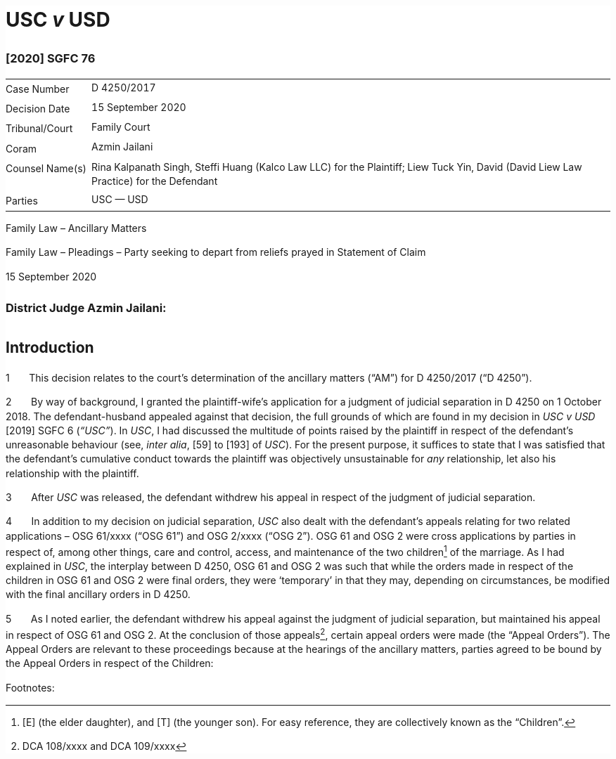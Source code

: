 <style>.footnotes::before { content: "Footnotes:"; }</style>
# USC _v_ USD  

### \[2020\] SGFC 76

<table id="info-table"><tbody><tr class="info-row"><td class="txt-label" style="padding: 4px 0px; white-space: nowrap" valign="top">Case Number</td><td class="txt-body">D 4250/2017</td></tr><tr class="info-row"><td class="txt-label" style="padding: 4px 0px; white-space: nowrap" valign="top">Decision Date</td><td class="txt-body">15 September 2020</td></tr><tr class="info-row"><td class="txt-label" style="padding: 4px 0px; white-space: nowrap" valign="top">Tribunal/Court</td><td class="txt-body">Family Court</td></tr><tr class="info-row"><td class="txt-label" style="padding: 4px 0px; white-space: nowrap" valign="top">Coram</td><td class="txt-body">Azmin Jailani</td></tr><tr class="info-row"><td class="txt-label" style="padding: 4px 0px; white-space: nowrap" valign="top">Counsel Name(s)</td><td class="txt-body">Rina Kalpanath Singh, Steffi Huang (Kalco Law LLC) for the Plaintiff; Liew Tuck Yin, David (David Liew Law Practice) for the Defendant</td></tr><tr class="info-row"><td class="txt-label" style="padding: 4px 0px; white-space: nowrap" valign="top">Parties</td><td class="txt-body">USC — USD</td></tr></tbody></table>

Family Law – Ancillary Matters

Family Law – Pleadings – Party seeking to depart from reliefs prayed in Statement of Claim

15 September 2020

### District Judge Azmin Jailani:

## Introduction

1       This decision relates to the court’s determination of the ancillary matters (“AM”) for D 4250/2017 (“D 4250”).

2       By way of background, I granted the plaintiff-wife’s application for a judgment of judicial separation in D 4250 on 1 October 2018. The defendant-husband appealed against that decision, the full grounds of which are found in my decision in _USC v USD_ <span class="citation">\[2019\] SGFC 6</span> (_“USC”_). In _USC_, I had discussed the multitude of points raised by the plaintiff in respect of the defendant’s unreasonable behaviour (see, _inter alia_, \[59\] to \[193\] of _USC_). For the present purpose, it suffices to state that I was satisfied that the defendant’s cumulative conduct towards the plaintiff was objectively unsustainable for _any_ relationship, let also his relationship with the plaintiff.

3       After _USC_ was released, the defendant withdrew his appeal in respect of the judgment of judicial separation.

4       In addition to my decision on judicial separation, _USC_ also dealt with the defendant’s appeals relating for two related applications – OSG 61/xxxx (“OSG 61”) and OSG 2/xxxx (“OSG 2”). OSG 61 and OSG 2 were cross applications by parties in respect of, among other things, care and control, access, and maintenance of the two children[^1] of the marriage. As I had explained in _USC_, the interplay between D 4250, OSG 61 and OSG 2 was such that while the orders made in respect of the children in OSG 61 and OSG 2 were final orders, they were ‘temporary’ in that they may, depending on circumstances, be modified with the final ancillary orders in D 4250.

5       As I noted earlier, the defendant withdrew his appeal against the judgment of judicial separation, but maintained his appeal in respect of OSG 61 and OSG 2. At the conclusion of those appeals[^2], certain appeal orders were made (the “Appeal Orders”). The Appeal Orders are relevant to these proceedings because at the hearings of the ancillary matters, parties agreed to be bound by the Appeal Orders in respect of the Children:


[^1]: \[E\] (the elder daughter), and \[T\] (the younger son). For easy reference, they are collectively known as the “Children”.
[^2]: DCA 108/xxxx and DCA 109/xxxx
[^3]: Specifically, that parties had joint custody of the Children.
[^4]: A split care and control order was made, with the defendant having care and control of \[E\], whilst the plaintiff had care and control of \[T\].
[^5]: As elaborated below, this was an upward revision of monthly maintenance of $1,800 which was ordered in OSG 61, which was subsequently withheld in the Appeal Orders.
[^6]: See, for instance, paragraph 262 of _USC_
[^7]: (1) Plaintiff’s Ancillary Matters Fact and Position Sheet dated 18 July 2019 (“PFPS”) (2) Defendant’s Ancillary Matters Fact and Position Sheet dated 18 July 2019 (“DFPS”)
[^8]: Plaintiff’s 1st Affidavit of Assets and Means (“P1AOM”) at paragraph 106
[^9]: DFPS at page 9; See also the Defendant’s Written Submissions for the ancillary hearing (“DWS”) at paragraphs 104 and 105.
[^10]: Plaintiff’s Statement of Claim for Judicial Separation (Amendment No.1) dated 12 October 2017 (“SOCA1”)
[^11]: As found in the Family Justice Courts Practice Directions (“PD”)
[^12]: See paragraphs 104 and 105 of the defendant’s written submissions for the ancillary hearing (“DWS”)
[^13]: For completeness, orders were made by the Assistant Registrar hearing the matter on 17 April 2019 for the plaintiff to make disclosure of this information.
[^14]: Defendant’s 2nd Affidavit of Assets and Means (“D2AOM”)
[^15]: D2AOM at paragraphs 193 to 206 (in particular, paragraphs 204 to 206)
[^16]: Plaintiff’s Written Submissions (Ancillary Matters) dated 24 July 2019 (“PWS”); see the itemised assets listed at pages 41 to 50 of the PWS (the “Asset Table”)
[^17]: Item 1 Asset Table
[^18]: Items 2 and 3 Asset Table
[^19]: Items 4 to 8 Asset Table
[^20]: Items 32 to 36 Asset Table
[^21]: Items 9 to 11 Asset Table
[^22]: PWS at paragraph 85
[^23]: Items 37 and 38 Asset Table; see also PWS at paragraph 91
[^24]: D2AOM at paragraph 101
[^25]: P1AOM at paragraph 24
[^26]: D1AOM at page 36 (see entries on 16 September 2018 and 23 September 2018)
[^27]: PWS at paragraph 88
[^28]: PWS at paragraph 89
[^29]: Items 15 to 27 Asset List
[^30]: Items 43 to 46 Asset List
[^31]: D1AOM at paragraph 16(s)
[^32]: Items 73 and 74 Asset List
[^33]: See PWS at paragraph 80
[^34]: Defendant’s Voluntary Affidavit dated 13 May 2019 made pursuant to the disclosure orders made by the court in April 2019 (“DVA”) at pages 195 to 198
[^35]: Items 28 and 30 Asset List
[^36]: Items 47 to 71 Asset List
[^37]: D1AOM at page 7 and 8
[^38]: Item 31 Asset List
[^39]: Item 42 Asset List
[^40]: D1AOM at paragraph 8
[^41]: Items 12 to 14, and 39 to 41 Asset List
[^42]: P2AOM
[^43]: P2AOM at page 33
[^44]: P2AOM at page 37
[^45]: P2AOM at pages 33 to 37
[^46]: Item 1 Asset List
[^47]: Item 2 Asset List
[^48]: Item 3 Asset List
[^49]: Item 4 Asset List
[^50]: Item 5 Asset List
[^51]: Item 6 Asset List
[^52]: Paragraph 85 PWS
[^53]: Paragraph 85 PWS
[^54]: Paragraph 88 PWS
[^55]: Paragraph 88 PWS
[^56]: Item 7 Asset List
[^57]: Item 8 Asset List
[^58]: Item 9 Asset List
[^59]: Item 10 Asset List
[^60]: Item 11 Asset List
[^61]: Items 12 to 14 Asset List
[^62]: Items 15 to 27 Asset List
[^63]: Items 28 to 30 Asset List
[^64]: Item 31 Asset List
[^65]: Item 32 Asset List
[^66]: Item 33 Asset List
[^67]: Item 34 Asset List
[^68]: Item 36 Asset List
[^69]: Item 35 Asset List
[^70]: Paragraph 91 PWS; Item 37 Asset List
[^71]: Paragraph 91 PWS; Item 38 Asset List
[^72]: Items 39 to 41 Asset List
[^73]: Item 42 Asset List
[^74]: Items 47 to 71 Asset List
[^75]: Items 73 and 74 Asset List
[^76]: Item 44 Asset List
[^77]: Item 45 Asset List
[^78]: Item 43 Asset List
[^79]: Item 46 Asset List